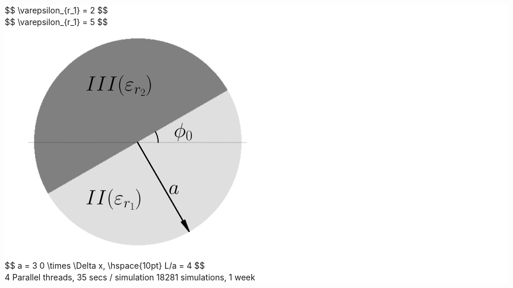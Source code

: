 <v-drag pos="22,266,53,_">
<div v-click="2"  class="text-3 text-left">
$$
\varepsilon_{r_1} = 2
$$
</div>
</v-drag>

<v-drag pos="19,422,53,_">
<div v-click="3"  class="text-3 text-left">
$$
\varepsilon_{r_1} = 5
$$
</div>
</v-drag>

<v-drag pos="850,0,94,_">
<figure class="text-center">
  <img src="/figures/Janus/janus.png" alt="Image 2" class="w-full h-auto">
</figure>
</v-drag>

<v-drag pos="663,1,169,_">
<div v-click="1"  class="text-3 text-left">
$$
a = 3
0 \times \Delta x,  \hspace{10pt} L/a = 4
$$
</div>
</v-drag>

<v-drag pos="436,26,222,_">
<div v-click="1"  class="text-3 text-left">
4 Parallel threads, 35 secs / simulation 18281 simulations,  1 week
</div>
</v-drag>
